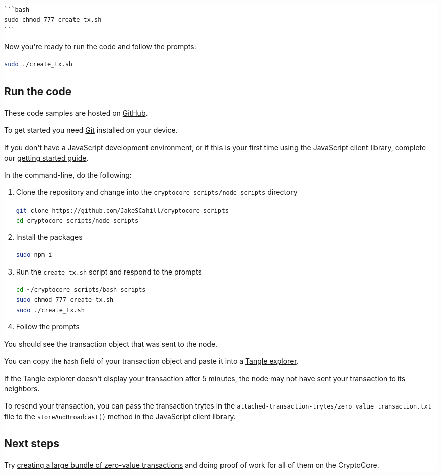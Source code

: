     ```bash
    sudo chmod 777 create_tx.sh
    ```

Now you're ready to run the code and follow the prompts:

```bash
sudo ./create_tx.sh
```

## Run the code

These code samples are hosted on [GitHub](https://github.com/JakeSCahill/cryptocore-scripts).

To get started you need [Git](https://git-scm.com/book/en/v2/Getting-Started-Installing-Git) installed on your device.

If you don't have a JavaScript development environment, or if this is your first time using the JavaScript client library, complete our [getting started guide](root://client-libraries/0.1/getting-started/js-quickstart.md).

In the command-line, do the following:

1. Clone the repository and change into the `cryptocore-scripts/node-scripts` directory

    ```bash
    git clone https://github.com/JakeSCahill/cryptocore-scripts
    cd cryptocore-scripts/node-scripts
    ```

2. Install the packages

    ```bash
    sudo npm i
    ```

3. Run the `create_tx.sh` script and respond to the prompts

    ```bash
    cd ~/cryptocore-scripts/bash-scripts
    sudo chmod 777 create_tx.sh
    sudo ./create_tx.sh
    ```

4. Follow the prompts

You should see the transaction object that was sent to the node.

You can copy the `hash` field of your transaction object and paste it into a [Tangle explorer](https://utils.iota.org/).

If the Tangle explorer doesn't display your transaction after 5 minutes, the node may not have sent your transaction to its neighbors.

To resend your transaction, you can pass the transaction trytes in the `attached-transaction-trytes/zero_value_transaction.txt` file to the [`storeAndBroadcast()`](https://github.com/iotaledger/iota.js/tree/next/packages/core#corestoreandbroadcasttrytes-callback) method in the JavaScript client library.

## Next steps

Try [creating a large bundle of zero-value transactions](../iota-projects/do-proof-of-work.md) and doing proof of work for all of them on the CryptoCore.


